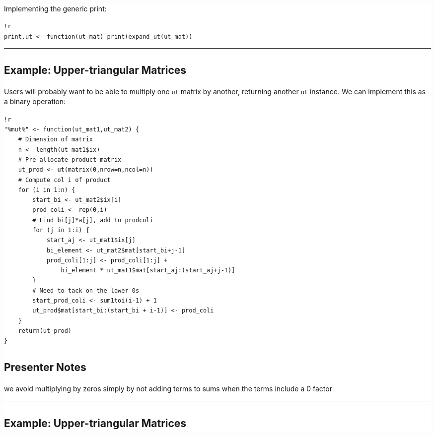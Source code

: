 Implementing the generic print:

    !r
    print.ut <- function(ut_mat) print(expand_ut(ut_mat))

---

## Example: Upper-triangular Matrices

Users will probably want to be able to multiply one `ut` matrix by another, returning another `ut` instance. We can implement this as a binary operation:

    !r
    "%mut%" <- function(ut_mat1,ut_mat2) {
        # Dimension of matrix
        n <- length(ut_mat1$ix)
        # Pre-allocate product matrix
        ut_prod <- ut(matrix(0,nrow=n,ncol=n))
        # Compute col i of product
        for (i in 1:n) {
            start_bi <- ut_mat2$ix[i]
            prod_coli <- rep(0,i)
            # Find bi[j]*a[j], add to prodcoli
            for (j in 1:i) {
                start_aj <- ut_mat1$ix[j]
                bi_element <- ut_mat2$mat[start_bi+j-1]
                prod_coli[1:j] <- prod_coli[1:j] +
                    bi_element * ut_mat1$mat[start_aj:(start_aj+j-1)]
            }
            # Need to tack on the lower 0s
            start_prod_coli <- sum1toi(i-1) + 1
            ut_prod$mat[start_bi:(start_bi + i-1)] <- prod_coli
        }
        return(ut_prod)
    }

## Presenter Notes

we avoid multiplying by zeros simply by not adding terms to sums when the terms include a 0 factor

---

## Example: Upper-triangular Matrices
